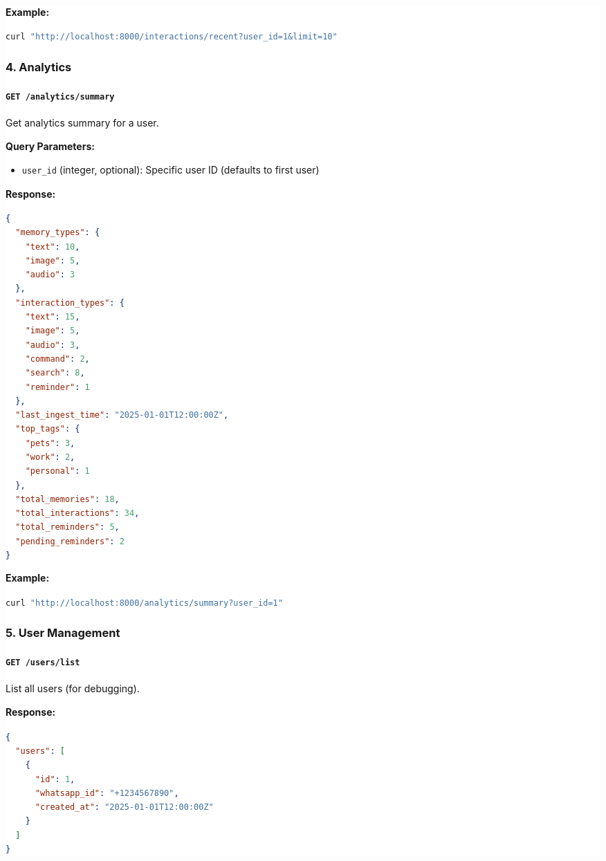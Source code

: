 **Example:**
```bash
curl "http://localhost:8000/interactions/recent?user_id=1&limit=10"
```

### 4. Analytics

#### `GET /analytics/summary`

Get analytics summary for a user.

**Query Parameters:**
- `user_id` (integer, optional): Specific user ID (defaults to first user)

**Response:**
```json
{
  "memory_types": {
    "text": 10,
    "image": 5,
    "audio": 3
  },
  "interaction_types": {
    "text": 15,
    "image": 5,
    "audio": 3,
    "command": 2,
    "search": 8,
    "reminder": 1
  },
  "last_ingest_time": "2025-01-01T12:00:00Z",
  "top_tags": {
    "pets": 3,
    "work": 2,
    "personal": 1
  },
  "total_memories": 18,
  "total_interactions": 34,
  "total_reminders": 5,
  "pending_reminders": 2
}
```

**Example:**
```bash
curl "http://localhost:8000/analytics/summary?user_id=1"
```

### 5. User Management

#### `GET /users/list`

List all users (for debugging).

**Response:**
```json
{
  "users": [
    {
      "id": 1,
      "whatsapp_id": "+1234567890",
      "created_at": "2025-01-01T12:00:00Z"
    }
  ]
}
```
